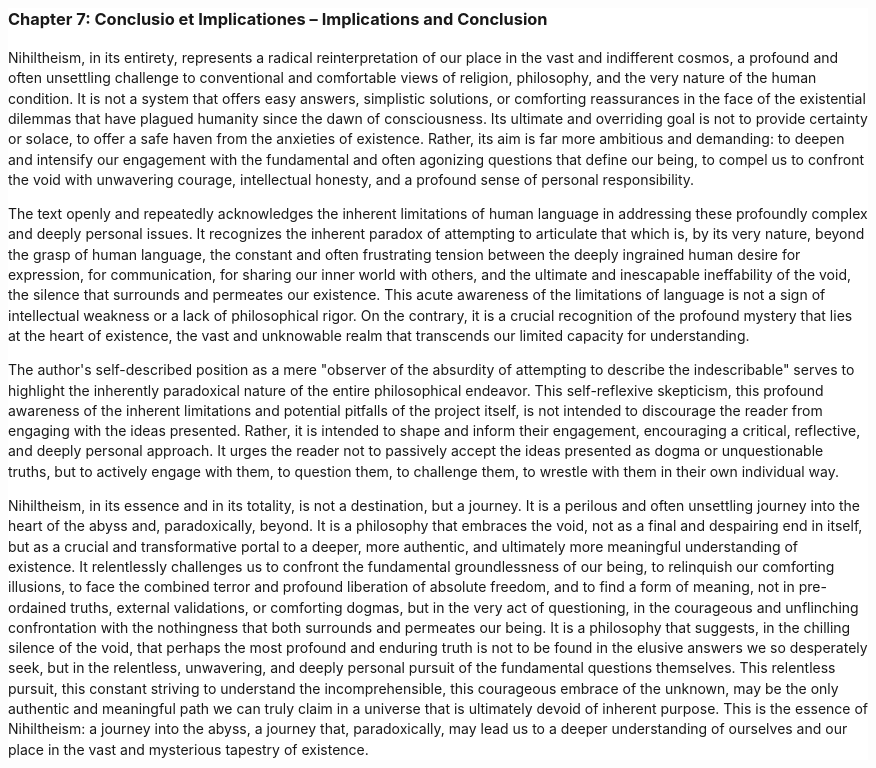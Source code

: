   

### Chapter 7: Conclusio et Implicationes – Implications and Conclusion

  

Nihiltheism, in its entirety, represents a radical reinterpretation of our place in the vast and indifferent cosmos, a profound and often unsettling challenge to conventional and comfortable views of religion, philosophy, and the very nature of the human condition. It is not a system that offers easy answers, simplistic solutions, or comforting reassurances in the face of the existential dilemmas that have plagued humanity since the dawn of consciousness. Its ultimate and overriding goal is not to provide certainty or solace, to offer a safe haven from the anxieties of existence. Rather, its aim is far more ambitious and demanding: to deepen and intensify our engagement with the fundamental and often agonizing questions that define our being, to compel us to confront the void with unwavering courage, intellectual honesty, and a profound sense of personal responsibility.

  

The text openly and repeatedly acknowledges the inherent limitations of human language in addressing these profoundly complex and deeply personal issues. It recognizes the inherent paradox of attempting to articulate that which is, by its very nature, beyond the grasp of human language, the constant and often frustrating tension between the deeply ingrained human desire for expression, for communication, for sharing our inner world with others, and the ultimate and inescapable ineffability of the void, the silence that surrounds and permeates our existence. This acute awareness of the limitations of language is not a sign of intellectual weakness or a lack of philosophical rigor. On the contrary, it is a crucial recognition of the profound mystery that lies at the heart of existence, the vast and unknowable realm that transcends our limited capacity for understanding.

  

The author's self-described position as a mere "observer of the absurdity of attempting to describe the indescribable" serves to highlight the inherently paradoxical nature of the entire philosophical endeavor. This self-reflexive skepticism, this profound awareness of the inherent limitations and potential pitfalls of the project itself, is not intended to discourage the reader from engaging with the ideas presented. Rather, it is intended to shape and inform their engagement, encouraging a critical, reflective, and deeply personal approach. It urges the reader not to passively accept the ideas presented as dogma or unquestionable truths, but to actively engage with them, to question them, to challenge them, to wrestle with them in their own individual way.

  

Nihiltheism, in its essence and in its totality, is not a destination, but a journey. It is a perilous and often unsettling journey into the heart of the abyss and, paradoxically, beyond. It is a philosophy that embraces the void, not as a final and despairing end in itself, but as a crucial and transformative portal to a deeper, more authentic, and ultimately more meaningful understanding of existence. It relentlessly challenges us to confront the fundamental groundlessness of our being, to relinquish our comforting illusions, to face the combined terror and profound liberation of absolute freedom, and to find a form of meaning, not in pre-ordained truths, external validations, or comforting dogmas, but in the very act of questioning, in the courageous and unflinching confrontation with the nothingness that both surrounds and permeates our being. It is a philosophy that suggests, in the chilling silence of the void, that perhaps the most profound and enduring truth is not to be found in the elusive answers we so desperately seek, but in the relentless, unwavering, and deeply personal pursuit of the fundamental questions themselves. This relentless pursuit, this constant striving to understand the incomprehensible, this courageous embrace of the unknown, may be the only authentic and meaningful path we can truly claim in a universe that is ultimately devoid of inherent purpose. This is the essence of Nihiltheism: a journey into the abyss, a journey that, paradoxically, may lead us to a deeper understanding of ourselves and our place in the vast and mysterious tapestry of existence.
